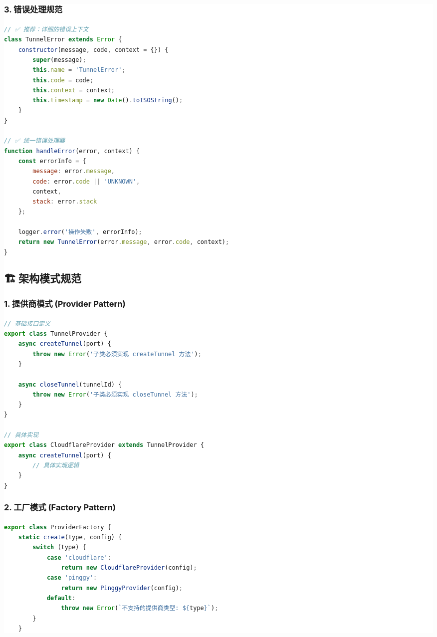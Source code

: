 ### 3. 错误处理规范
```javascript
// ✅ 推荐：详细的错误上下文
class TunnelError extends Error {
    constructor(message, code, context = {}) {
        super(message);
        this.name = 'TunnelError';
        this.code = code;
        this.context = context;
        this.timestamp = new Date().toISOString();
    }
}

// ✅ 统一错误处理器
function handleError(error, context) {
    const errorInfo = {
        message: error.message,
        code: error.code || 'UNKNOWN',
        context,
        stack: error.stack
    };
    
    logger.error('操作失败', errorInfo);
    return new TunnelError(error.message, error.code, context);
}
```

## 🏗️ 架构模式规范

### 1. 提供商模式 (Provider Pattern)
```javascript
// 基础接口定义
export class TunnelProvider {
    async createTunnel(port) {
        throw new Error('子类必须实现 createTunnel 方法');
    }
    
    async closeTunnel(tunnelId) {
        throw new Error('子类必须实现 closeTunnel 方法');
    }
}

// 具体实现
export class CloudflareProvider extends TunnelProvider {
    async createTunnel(port) {
        // 具体实现逻辑
    }
}
```

### 2. 工厂模式 (Factory Pattern)
```javascript
export class ProviderFactory {
    static create(type, config) {
        switch (type) {
            case 'cloudflare':
                return new CloudflareProvider(config);
            case 'pinggy':
                return new PinggyProvider(config);
            default:
                throw new Error(`不支持的提供商类型: ${type}`);
        }
    }
```